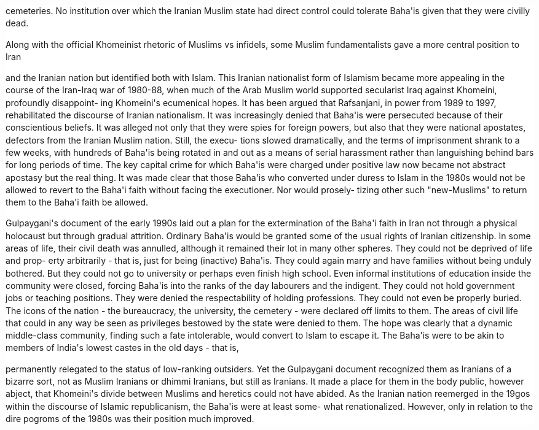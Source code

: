cemeteries. No institution over which the Iranian Muslim state had
direct control could tolerate Baha'is given that they were civilly dead.

Along with the official Khomeinist rhetoric of Muslims vs infidels,
some Muslim fundamentalists gave a more central position to Iran

and the Iranian nation but identified both with Islam. This Iranian
nationalist form of Islamism became more appealing in the course of
the Iran-Iraq war of 1980-88, when much of the Arab Muslim world
supported secularist Iraq against Khomeini, profoundly disappoint-
ing Khomeini's ecumenical hopes. It has been argued that Rafsanjani,
in power from 1989 to 1997, rehabilitated the discourse of Iranian
nationalism. It was increasingly denied that Baha'is were persecuted
because of their conscientious beliefs. It was alleged not only that
they were spies for foreign powers, but also that they were national
apostates, defectors from the Iranian Muslim nation. Still, the execu-
tions slowed dramatically, and the terms of imprisonment shrank to
a few weeks, with hundreds of Baha'is being rotated in and out as a
means of serial harassment rather than languishing behind bars for
long periods of time. The key capital crime for which Baha'is were
charged under positive law now became not abstract apostasy but
the real thing. It was made clear that those Baha'is who converted
under duress to Islam in the 1980s would not be allowed to revert to
the Baha'i faith without facing the executioner. Nor would prosely-
tizing other such "new-Muslims" to return them to the Baha'i faith
be allowed.

Gulpaygani's document of the early 1990s laid out a plan for the
extermination of the Baha'i faith in Iran not through a physical
holocaust but through gradual attrition. Ordinary Baha'is would be
granted some of the usual rights of Iranian citizenship. In some areas
of life, their civil death was annulled, although it remained their lot
in many other spheres. They could not be deprived of life and prop-
erty arbitrarily - that is, just for being (inactive) Baha'is. They could
again marry and have families without being unduly bothered. But
they could not go to university or perhaps even finish high school.
Even informal institutions of education inside the community were
closed, forcing Baha'is into the ranks of the day labourers and the
indigent. They could not hold government jobs or teaching positions.
They were denied the respectability of holding professions. They
could not even be properly buried. The icons of the nation - the
bureaucracy, the university, the cemetery - were declared off limits
to them. The areas of civil life that could in any way be seen as
privileges bestowed by the state were denied to them. The hope was
clearly that a dynamic middle-class community, finding such a fate
intolerable, would convert to Islam to escape it. The Baha'is were to
be akin to members of India's lowest castes in the old days - that is,

permanently relegated to the status of low-ranking outsiders. Yet the
Gulpaygani document recognized them as Iranians of a bizarre sort,
not as Muslim Iranians or dhimmi Iranians, but still as Iranians. It
made a place for them in the body public, however abject, that
Khomeini's divide between Muslims and heretics could not have
abided. As the Iranian nation reemerged in the 19gos within the
discourse of Islamic republicanism, the Baha'is were at least some-
what renationalized. However, only in relation to the dire pogroms
of the 1980s was their position much improved.
